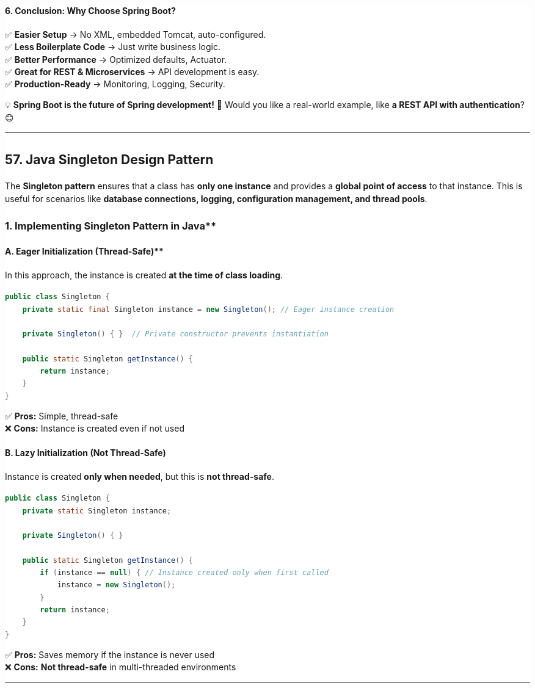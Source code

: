 #### **6. Conclusion: Why Choose Spring Boot?**  

✅ **Easier Setup** → No XML, embedded Tomcat, auto-configured.  
✅ **Less Boilerplate Code** → Just write business logic.  
✅ **Better Performance** → Optimized defaults, Actuator.  
✅ **Great for REST & Microservices** → API development is easy.  
✅ **Production-Ready** → Monitoring, Logging, Security.  

💡 **Spring Boot is the future of Spring development!** 🚀 Would you like a real-world example, like **a REST API with authentication**? 😊

---

## 57. Java Singleton Design Pattern
The **Singleton pattern** ensures that a class has **only one instance** and provides a **global point of access** to that instance. This is useful for scenarios like **database connections, logging, configuration management, and thread pools**.

### 1. Implementing Singleton Pattern in Java**
#### A. Eager Initialization (Thread-Safe)**
In this approach, the instance is created **at the time of class loading**.  
```java
public class Singleton {
    private static final Singleton instance = new Singleton(); // Eager instance creation

    private Singleton() { }  // Private constructor prevents instantiation

    public static Singleton getInstance() {
        return instance;
    }
}
```
✅ **Pros:** Simple, thread-safe  
❌ **Cons:** Instance is created even if not used  


#### **B. Lazy Initialization (Not Thread-Safe)**
Instance is created **only when needed**, but this is **not thread-safe**.
```java
public class Singleton {
    private static Singleton instance;

    private Singleton() { }

    public static Singleton getInstance() {
        if (instance == null) { // Instance created only when first called
            instance = new Singleton();
        }
        return instance;
    }
}
```
✅ **Pros:** Saves memory if the instance is never used  
❌ **Cons:** **Not thread-safe** in multi-threaded environments  

---